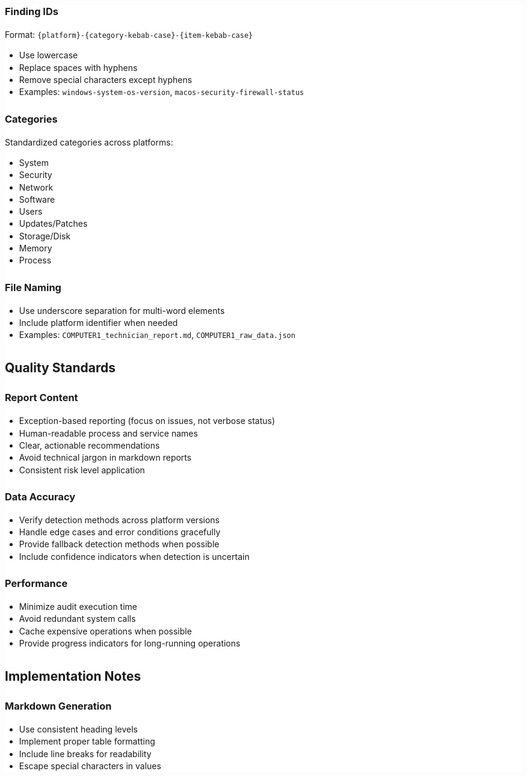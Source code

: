### Finding IDs
Format: `{platform}-{category-kebab-case}-{item-kebab-case}`
- Use lowercase
- Replace spaces with hyphens
- Remove special characters except hyphens
- Examples: `windows-system-os-version`, `macos-security-firewall-status`

### Categories
Standardized categories across platforms:
- System
- Security
- Network
- Software
- Users
- Updates/Patches
- Storage/Disk
- Memory
- Process

### File Naming
- Use underscore separation for multi-word elements
- Include platform identifier when needed
- Examples: `COMPUTER1_technician_report.md`, `COMPUTER1_raw_data.json`

## Quality Standards

### Report Content
- Exception-based reporting (focus on issues, not verbose status)
- Human-readable process and service names
- Clear, actionable recommendations
- Avoid technical jargon in markdown reports
- Consistent risk level application

### Data Accuracy
- Verify detection methods across platform versions
- Handle edge cases and error conditions gracefully
- Provide fallback detection methods when possible
- Include confidence indicators when detection is uncertain

### Performance
- Minimize audit execution time
- Avoid redundant system calls
- Cache expensive operations when possible
- Provide progress indicators for long-running operations

## Implementation Notes

### Markdown Generation
- Use consistent heading levels
- Implement proper table formatting
- Include line breaks for readability
- Escape special characters in values
